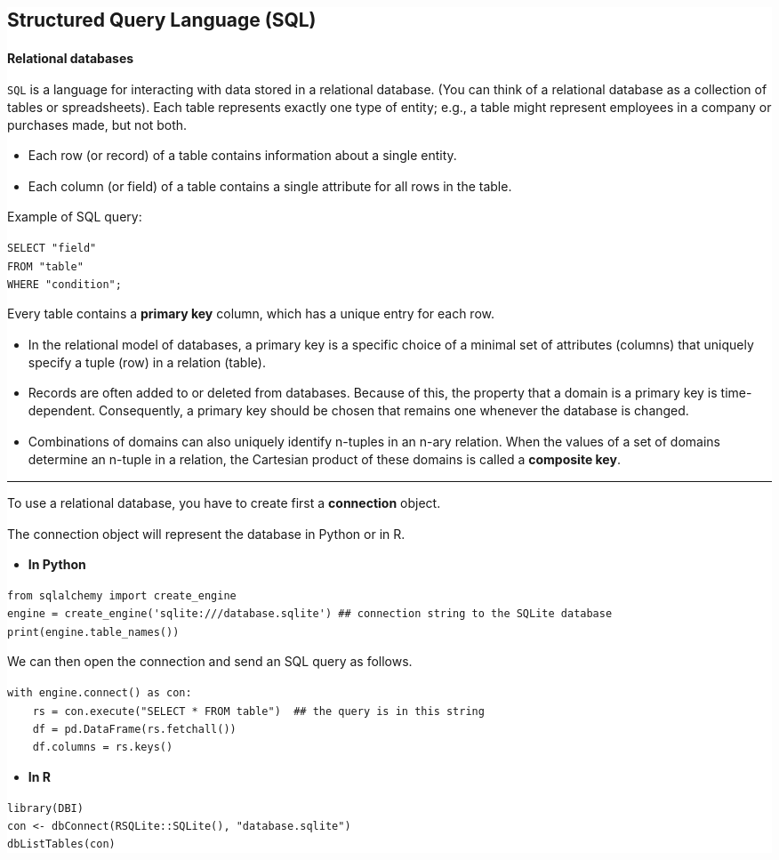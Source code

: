 ## Structured Query Language (SQL)

**Relational databases**

`SQL` is a language for interacting with data stored in a relational database. (You can think of a relational database as a collection of tables or spreadsheets). Each table represents exactly one type of entity; e.g., a table might represent employees in a company or purchases made, but not both.

- Each row (or record) of a table contains information about a single entity.

- Each column (or field) of a table contains a single attribute for all rows in the table.

Example of SQL query:

```
SELECT "field"
FROM "table"
WHERE "condition";
```

Every table contains a **primary key** column, which has a unique entry for each row.

- In the relational model of databases, a primary key is a specific choice of a minimal set of attributes (columns) that uniquely specify a tuple (row) in a relation (table).

- Records are often added to or deleted from databases. Because of this, the property that a domain is a primary key is time-dependent. Consequently, a primary key should be chosen that remains one whenever the database is changed.

- Combinations of domains can also uniquely identify n-tuples in an n-ary relation. When the values of a set of domains determine an n-tuple in a relation, the Cartesian product of these domains is called a **composite key**.


****

To use a relational database, you have to create first a **connection** object. 

The connection object will represent the database in Python or in R.

- **In Python**

```
from sqlalchemy import create_engine
engine = create_engine('sqlite:///database.sqlite') ## connection string to the SQLite database 
print(engine.table_names())
````

We can then open the connection and send an SQL query as follows.

```
with engine.connect() as con:
    rs = con.execute("SELECT * FROM table")  ## the query is in this string
    df = pd.DataFrame(rs.fetchall())
    df.columns = rs.keys()
```

- **In R**

```
library(DBI) 
con <- dbConnect(RSQLite::SQLite(), "database.sqlite")
dbListTables(con)
```

